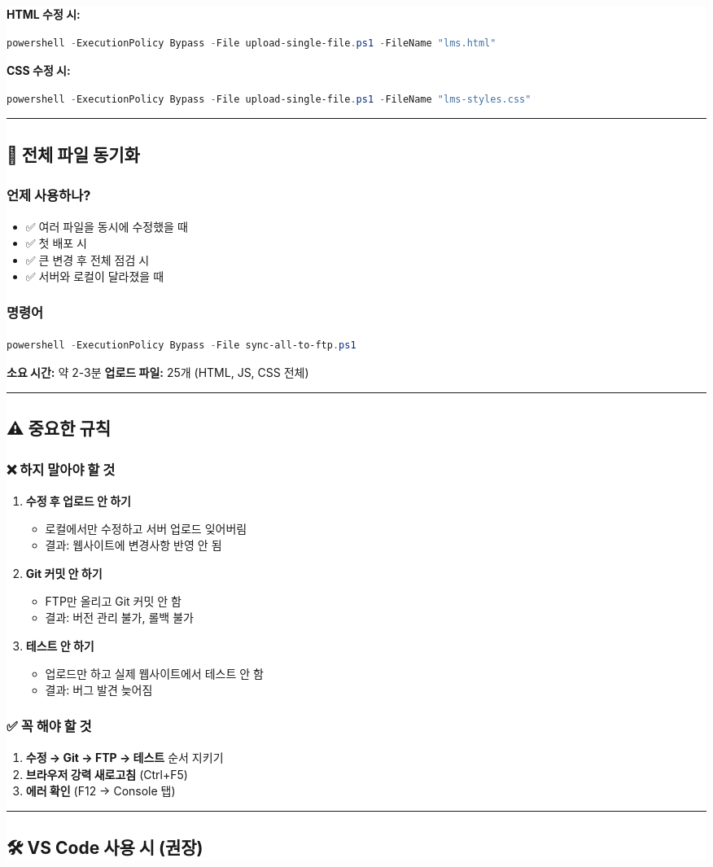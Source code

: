 **HTML 수정 시:**
```powershell
powershell -ExecutionPolicy Bypass -File upload-single-file.ps1 -FileName "lms.html"
```

**CSS 수정 시:**
```powershell
powershell -ExecutionPolicy Bypass -File upload-single-file.ps1 -FileName "lms-styles.css"
```

---

## 🔄 전체 파일 동기화

### 언제 사용하나?
- ✅ 여러 파일을 동시에 수정했을 때
- ✅ 첫 배포 시
- ✅ 큰 변경 후 전체 점검 시
- ✅ 서버와 로컬이 달라졌을 때

### 명령어
```powershell
powershell -ExecutionPolicy Bypass -File sync-all-to-ftp.ps1
```

**소요 시간:** 약 2-3분
**업로드 파일:** 25개 (HTML, JS, CSS 전체)

---

## ⚠️ 중요한 규칙

### ❌ 하지 말아야 할 것
1. **수정 후 업로드 안 하기**
   - 로컬에서만 수정하고 서버 업로드 잊어버림
   - 결과: 웹사이트에 변경사항 반영 안 됨

2. **Git 커밋 안 하기**
   - FTP만 올리고 Git 커밋 안 함
   - 결과: 버전 관리 불가, 롤백 불가

3. **테스트 안 하기**
   - 업로드만 하고 실제 웹사이트에서 테스트 안 함
   - 결과: 버그 발견 늦어짐

### ✅ 꼭 해야 할 것
1. **수정 → Git → FTP → 테스트** 순서 지키기
2. **브라우저 강력 새로고침** (Ctrl+F5)
3. **에러 확인** (F12 → Console 탭)

---

## 🛠️ VS Code 사용 시 (권장)
